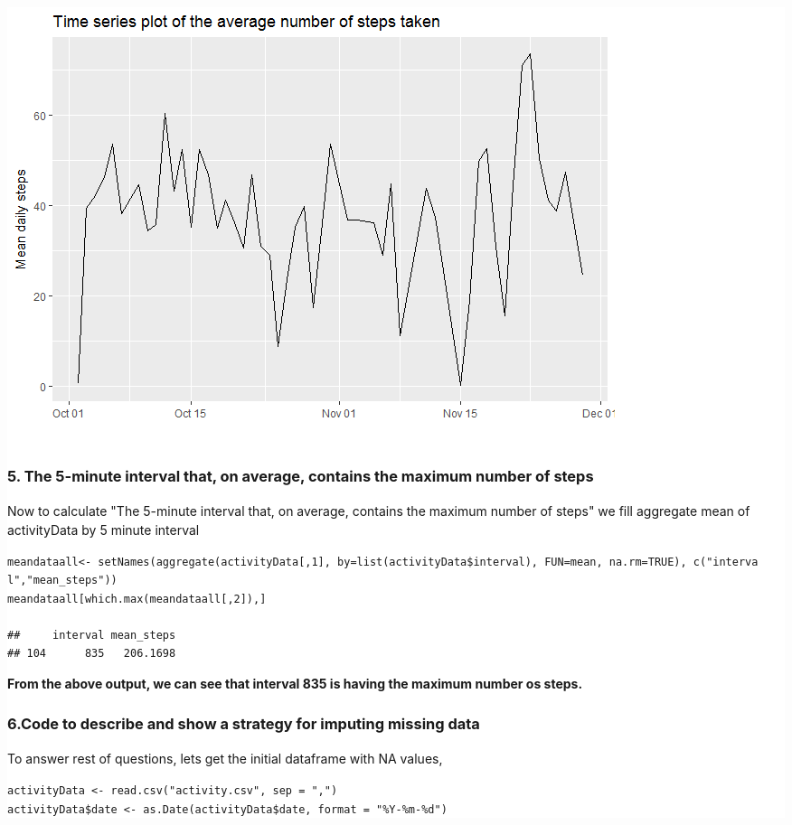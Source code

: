 ![](Reproducible_Research_Peer-graded_Assignment_Course_Project_1_files/figure-markdown_strict/unnamed-chunk-1-1.png)

### 5. The 5-minute interval that, on average, contains the maximum number of steps

Now to calculate "The 5-minute interval that, on average, contains the
maximum number of steps" we fill aggregate mean of activityData by 5
minute interval

    meandataall<- setNames(aggregate(activityData[,1], by=list(activityData$interval), FUN=mean, na.rm=TRUE), c("interval","mean_steps"))
    meandataall[which.max(meandataall[,2]),]

    ##     interval mean_steps
    ## 104      835   206.1698

**From the above output, we can see that interval 835 is having the
maximum number os steps.**

### 6.Code to describe and show a strategy for imputing missing data

To answer rest of questions, lets get the initial dataframe with NA
values,

    activityData <- read.csv("activity.csv", sep = ",")
    activityData$date <- as.Date(activityData$date, format = "%Y-%m-%d")
